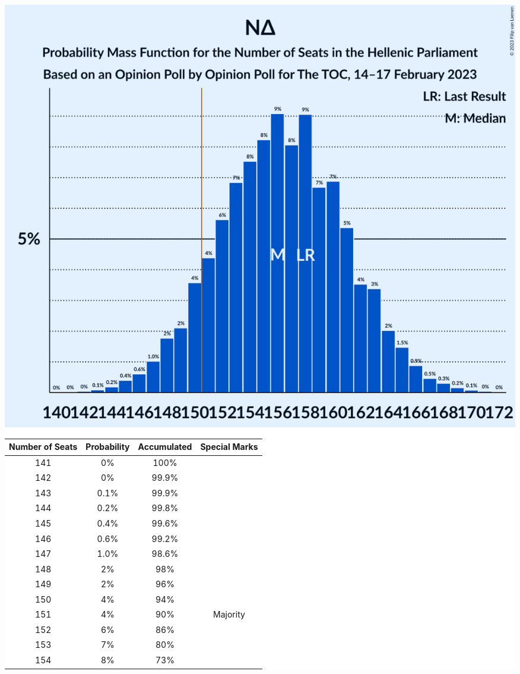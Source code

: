 ![Graph with seats probability mass function not yet produced](2023-02-17-OpinionPoll-coalitions-seats-pmf-νδ.png "Seats Probability Mass Function")

| Number of Seats | Probability | Accumulated | Special Marks |
|:---------------:|:-----------:|:-----------:|:-------------:|
| 141 | 0% | 100% |  |
| 142 | 0% | 99.9% |  |
| 143 | 0.1% | 99.9% |  |
| 144 | 0.2% | 99.8% |  |
| 145 | 0.4% | 99.6% |  |
| 146 | 0.6% | 99.2% |  |
| 147 | 1.0% | 98.6% |  |
| 148 | 2% | 98% |  |
| 149 | 2% | 96% |  |
| 150 | 4% | 94% |  |
| 151 | 4% | 90% | Majority |
| 152 | 6% | 86% |  |
| 153 | 7% | 80% |  |
| 154 | 8% | 73% |  |